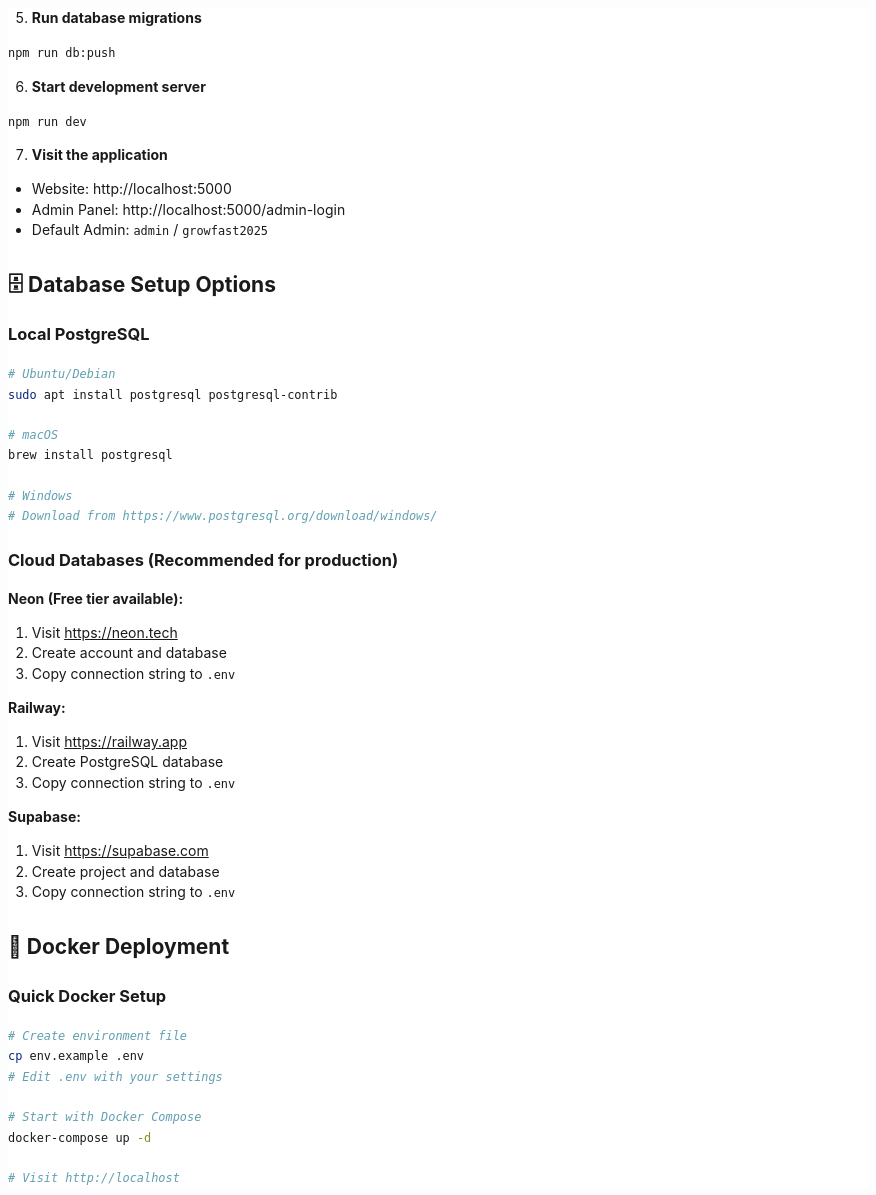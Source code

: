 5. **Run database migrations**
```bash
npm run db:push
```

6. **Start development server**
```bash
npm run dev
```

7. **Visit the application**
- Website: http://localhost:5000
- Admin Panel: http://localhost:5000/admin-login
- Default Admin: `admin` / `growfast2025`

## 🗄️ Database Setup Options

### Local PostgreSQL
```bash
# Ubuntu/Debian
sudo apt install postgresql postgresql-contrib

# macOS
brew install postgresql

# Windows
# Download from https://www.postgresql.org/download/windows/
```

### Cloud Databases (Recommended for production)

**Neon (Free tier available):**
1. Visit https://neon.tech
2. Create account and database
3. Copy connection string to `.env`

**Railway:**
1. Visit https://railway.app
2. Create PostgreSQL database
3. Copy connection string to `.env`

**Supabase:**
1. Visit https://supabase.com
2. Create project and database
3. Copy connection string to `.env`

## 🐳 Docker Deployment

### Quick Docker Setup
```bash
# Create environment file
cp env.example .env
# Edit .env with your settings

# Start with Docker Compose
docker-compose up -d

# Visit http://localhost
```
